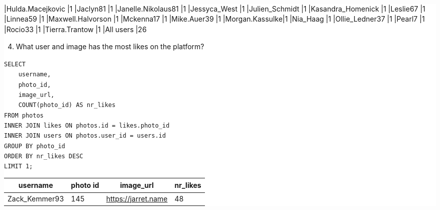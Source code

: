 |Hulda.Macejkovic	|1
|Jaclyn81	|1
|Janelle.Nikolaus81	|1
|Jessyca_West	|1
|Julien_Schmidt	|1
|Kasandra_Homenick	|1
|Leslie67	|1
|Linnea59	|1
|Maxwell.Halvorson	|1
|Mckenna17	|1
|Mike.Auer39	|1
|Morgan.Kassulke|1
|Nia_Haag	    |1
|Ollie_Ledner37	|1
|Pearl7	        |1
|Rocio33	    |1
|Tierra.Trantow	|1
|All users	    |26


4.  What user and image has the most likes on the platform?

````
SELECT 
	username,
    photo_id,
    image_url,
	COUNT(photo_id) AS nr_likes
FROM photos
INNER JOIN likes ON photos.id = likes.photo_id
INNER JOIN users ON photos.user_id = users.id
GROUP BY photo_id
ORDER BY nr_likes DESC
LIMIT 1;
````

| username      | photo id | image_url           | nr_likes |
|---------------|----------|---------------------|----------|
| Zack_Kemmer93 | 145      | https://jarret.name | 48       |

